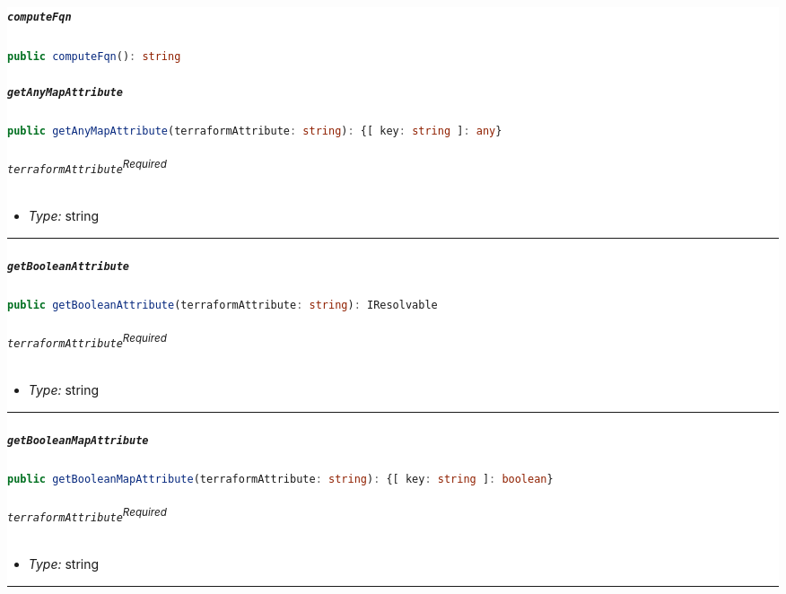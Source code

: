 
##### `computeFqn` <a name="computeFqn" id="@cdktf/aws-cdk.datasyncTask.DatasyncTaskOptionsOutputReference.computeFqn"></a>

```typescript
public computeFqn(): string
```

##### `getAnyMapAttribute` <a name="getAnyMapAttribute" id="@cdktf/aws-cdk.datasyncTask.DatasyncTaskOptionsOutputReference.getAnyMapAttribute"></a>

```typescript
public getAnyMapAttribute(terraformAttribute: string): {[ key: string ]: any}
```

###### `terraformAttribute`<sup>Required</sup> <a name="terraformAttribute" id="@cdktf/aws-cdk.datasyncTask.DatasyncTaskOptionsOutputReference.getAnyMapAttribute.parameter.terraformAttribute"></a>

- *Type:* string

---

##### `getBooleanAttribute` <a name="getBooleanAttribute" id="@cdktf/aws-cdk.datasyncTask.DatasyncTaskOptionsOutputReference.getBooleanAttribute"></a>

```typescript
public getBooleanAttribute(terraformAttribute: string): IResolvable
```

###### `terraformAttribute`<sup>Required</sup> <a name="terraformAttribute" id="@cdktf/aws-cdk.datasyncTask.DatasyncTaskOptionsOutputReference.getBooleanAttribute.parameter.terraformAttribute"></a>

- *Type:* string

---

##### `getBooleanMapAttribute` <a name="getBooleanMapAttribute" id="@cdktf/aws-cdk.datasyncTask.DatasyncTaskOptionsOutputReference.getBooleanMapAttribute"></a>

```typescript
public getBooleanMapAttribute(terraformAttribute: string): {[ key: string ]: boolean}
```

###### `terraformAttribute`<sup>Required</sup> <a name="terraformAttribute" id="@cdktf/aws-cdk.datasyncTask.DatasyncTaskOptionsOutputReference.getBooleanMapAttribute.parameter.terraformAttribute"></a>

- *Type:* string

---